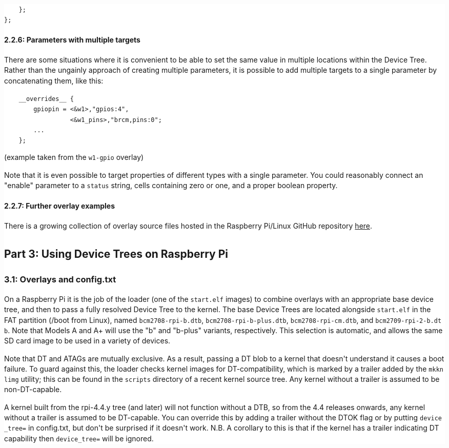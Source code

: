 ```
	};
};
```

<a name="part2.2.6"></a>
#### 2.2.6: Parameters with multiple targets

There are some situations where it is convenient to be able to set the same value in multiple locations within the Device Tree. Rather than the ungainly approach of creating multiple parameters, it is possible to add multiple targets to a single parameter by concatenating them, like this:

```
    __overrides__ {
        gpiopin = <&w1>,"gpios:4",
                  <&w1_pins>,"brcm,pins:0";
        ...
    };
```

(example taken from the `w1-gpio` overlay)

Note that it is even possible to target properties of different types with a single parameter. You could reasonably connect an "enable" parameter to a `status` string, cells containing zero or one, and a proper boolean property.

<a name="part2.2.7"></a>
#### 2.2.7: Further overlay examples

There is a growing collection of overlay source files hosted in the Raspberry Pi/Linux GitHub repository [here](https://github.com/raspberrypi/linux/tree/rpi-4.4.y/arch/arm/boot/dts/overlays).

<a name="part3"></a>
## Part 3: Using Device Trees on Raspberry Pi

<a name="part3.1"></a>
### 3.1: Overlays and config.txt

On a Raspberry Pi it is the job of the loader (one of the `start.elf` images) to combine overlays with an appropriate base device tree, and then to pass a fully resolved Device Tree to the kernel. The base Device Trees are located alongside `start.elf` in the FAT partition (/boot from Linux), named `bcm2708-rpi-b.dtb`, `bcm2708-rpi-b-plus.dtb`, `bcm2708-rpi-cm.dtb`, and `bcm2709-rpi-2-b.dtb`. Note that Models A and A+ will use the "b" and "b-plus" variants, respectively. This selection is automatic, and allows the same SD card image to be used in a variety of devices.

Note that DT and ATAGs are mutually exclusive. As a result, passing a DT blob to a kernel that doesn't understand it causes a boot failure. To guard against this, the loader checks kernel images for DT-compatibility, which is marked by a trailer added by the `mkknlimg` utility; this can be found in the `scripts` directory of a recent kernel source tree. Any kernel without a trailer is assumed to be non-DT-capable.

A kernel built from the rpi-4.4.y tree (and later) will not function without a DTB, so from the 4.4 releases onwards, any kernel without a trailer is assumed to be DT-capable. You can override this by adding a trailer without the DTOK flag or by putting `device_tree=` in config.txt, but don't be surprised if it doesn't work.
N.B. A corollary to this is that if the kernel has a trailer indicating DT capability then `device_tree=` will be ignored.

